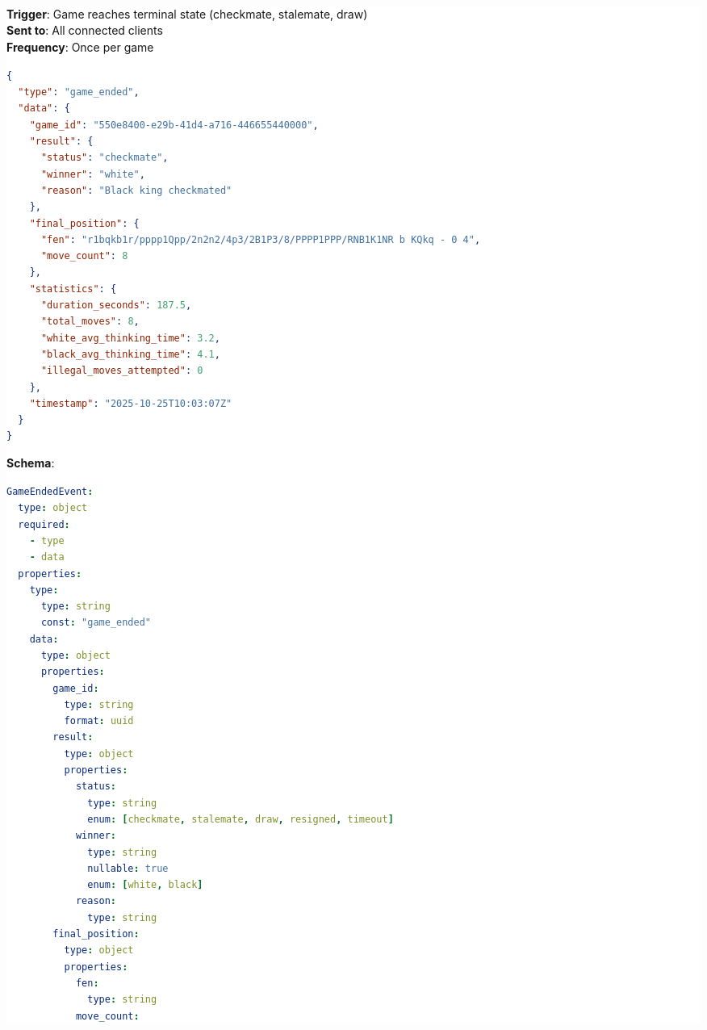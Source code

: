 **Trigger**: Game reaches terminal state (checkmate, stalemate, draw)  
**Sent to**: All connected clients  
**Frequency**: Once per game

```json
{
  "type": "game_ended",
  "data": {
    "game_id": "550e8400-e29b-41d4-a716-446655440000",
    "result": {
      "status": "checkmate",
      "winner": "white",
      "reason": "Black king checkmated"
    },
    "final_position": {
      "fen": "r1bqkb1r/pppp1Qpp/2n2n2/4p3/2B1P3/8/PPPP1PPP/RNB1K1NR b KQkq - 0 4",
      "move_count": 8
    },
    "statistics": {
      "duration_seconds": 187.5,
      "total_moves": 8,
      "white_avg_thinking_time": 3.2,
      "black_avg_thinking_time": 4.1,
      "illegal_moves_attempted": 0
    },
    "timestamp": "2025-10-25T10:03:07Z"
  }
}
```

**Schema**:
```yaml
GameEndedEvent:
  type: object
  required:
    - type
    - data
  properties:
    type:
      type: string
      const: "game_ended"
    data:
      type: object
      properties:
        game_id:
          type: string
          format: uuid
        result:
          type: object
          properties:
            status:
              type: string
              enum: [checkmate, stalemate, draw, resigned, timeout]
            winner:
              type: string
              nullable: true
              enum: [white, black]
            reason:
              type: string
        final_position:
          type: object
          properties:
            fen:
              type: string
            move_count:
```